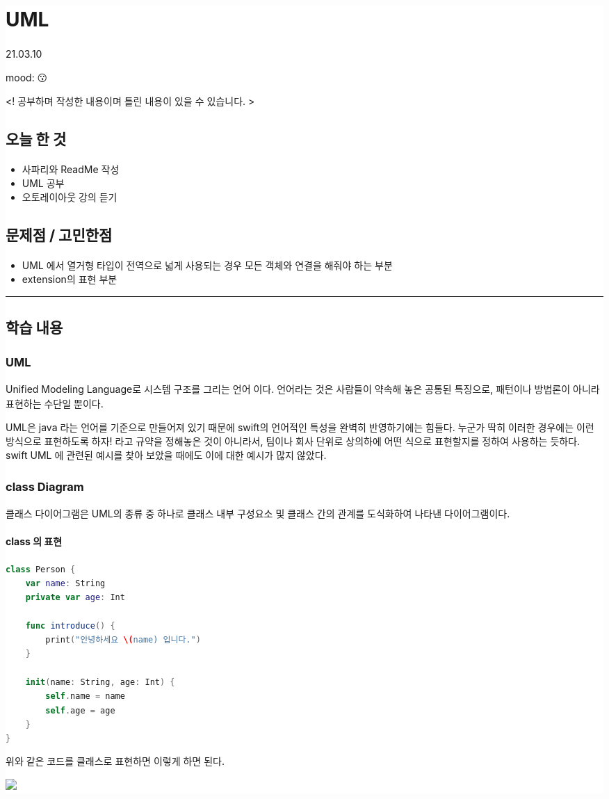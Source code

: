 # UML
21.03.10

mood: 😗 

<! 공부하며 작성한 내용이며 틀린 내용이 있을 수 있습니다. >

## 오늘 한 것
- 사파리와 ReadMe 작성
- UML 공부
- 오토레이아웃 강의 듣기 

## 문제점 / 고민한점
- UML 에서 열거형 타입이 전역으로 넓게 사용되는 경우 모든 객체와 연결을 해줘야 하는 부분
- extension의 표현 부분

---

## 학습 내용
### UML 
Unified Modeling Language로 시스템 구조를 그리는 언어 이다. 
언어라는 것은 사람들이 약속해 놓은 공통된 특징으로, 패턴이나 방법론이 아니라 표현하는 수단일 뿐이다.

UML은 java 라는 언어를 기준으로 만들어져 있기 때문에 swift의 언어적인 특성을 완벽히 반영하기에는 힘들다.
누군가 딱히 이러한 경우에는 이런 방식으로 표현하도록 하자! 라고 규약을 정해놓은 것이 아니라서, 팀이나 회사 단위로 상의하에 어떤 식으로 표현할지를 정하여 사용하는 듯하다. 
swift UML 에 관련된 예시를 찾아 보았을 때에도 이에 대한 예시가 많지 않았다. 

### class Diagram 
클래스 다이어그램은 UML의 종류 중 하나로 클래스 내부 구성요소 및 클래스 간의 관계를 도식화하여 나타낸 다이어그램이다.

#### **class 의 표현**
```swift 
class Person {
    var name: String
    private var age: Int
    
    func introduce() {
        print("안녕하세요 \(name) 입니다.")
    }
    
    init(name: String, age: Int) {
        self.name = name
        self.age = age
    }
}
```
위와 같은 코드를 클래스로 표현하면 이렇게 하면 된다.

![](https://i.imgur.com/7gLss0L.png)

